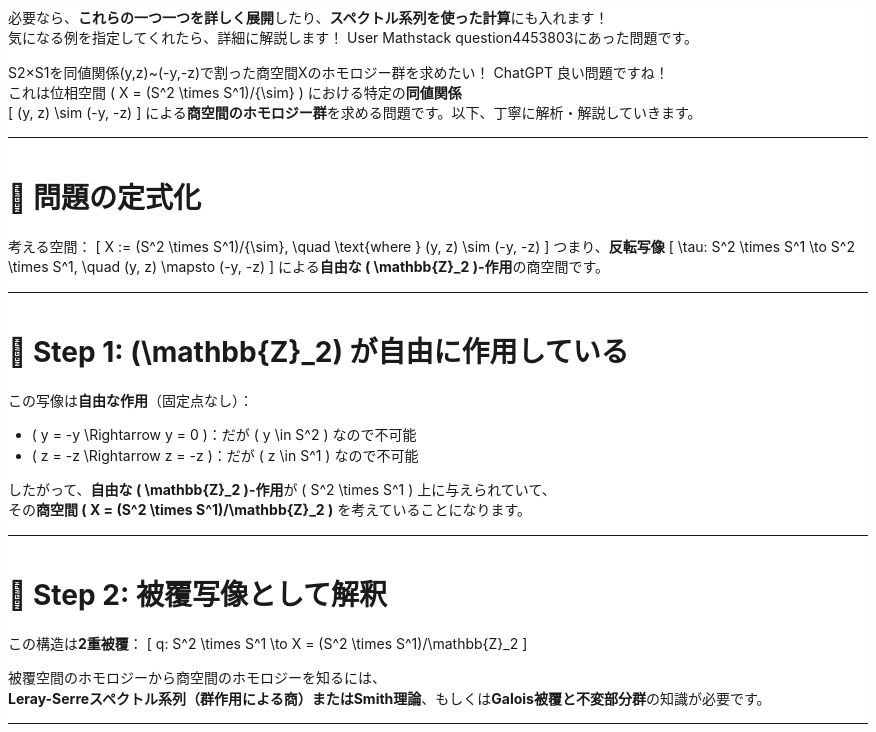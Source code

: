 
必要なら、**これらの一つ一つを詳しく展開**したり、**スペクトル系列を使った計算**にも入れます！  
気になる例を指定してくれたら、詳細に解説します！
User
Mathstack question4453803にあった問題です。

S2×S1を同値関係(y,z)~(-y,-z)で割った商空間Xのホモロジー群を求めたい！
ChatGPT
良い問題ですね！  
これは位相空間 \( X = (S^2 \times S^1)/{\sim} \) における特定の**同値関係**  
\[
(y, z) \sim (-y, -z)
\]
による**商空間のホモロジー群**を求める問題です。以下、丁寧に解析・解説していきます。

---

# 🔷 問題の定式化

考える空間：
\[
X := (S^2 \times S^1)/{\sim}, \quad \text{where } (y, z) \sim (-y, -z)
\]
つまり、**反転写像**
\[
\tau: S^2 \times S^1 \to S^2 \times S^1, \quad (y, z) \mapsto (-y, -z)
\]
による**自由な \( \mathbb{Z}_2 \)-作用**の商空間です。

---

# 🔶 Step 1: \(\mathbb{Z}_2\) が自由に作用している

この写像は**自由な作用**（固定点なし）：
- \( y = -y \Rightarrow y = 0 \)：だが \( y \in S^2 \) なので不可能
- \( z = -z \Rightarrow z = -z \)：だが \( z \in S^1 \) なので不可能

したがって、**自由な \( \mathbb{Z}_2 \)-作用**が \( S^2 \times S^1 \) 上に与えられていて、  
その**商空間 \( X = (S^2 \times S^1)/\mathbb{Z}_2 \)** を考えていることになります。

---

# 🔶 Step 2: 被覆写像として解釈

この構造は**2重被覆**：
\[
q: S^2 \times S^1 \to X = (S^2 \times S^1)/\mathbb{Z}_2
\]

被覆空間のホモロジーから商空間のホモロジーを知るには、  
**Leray-Serreスペクトル系列（群作用による商）**または**Smith理論**、もしくは**Galois被覆と不変部分群**の知識が必要です。

---